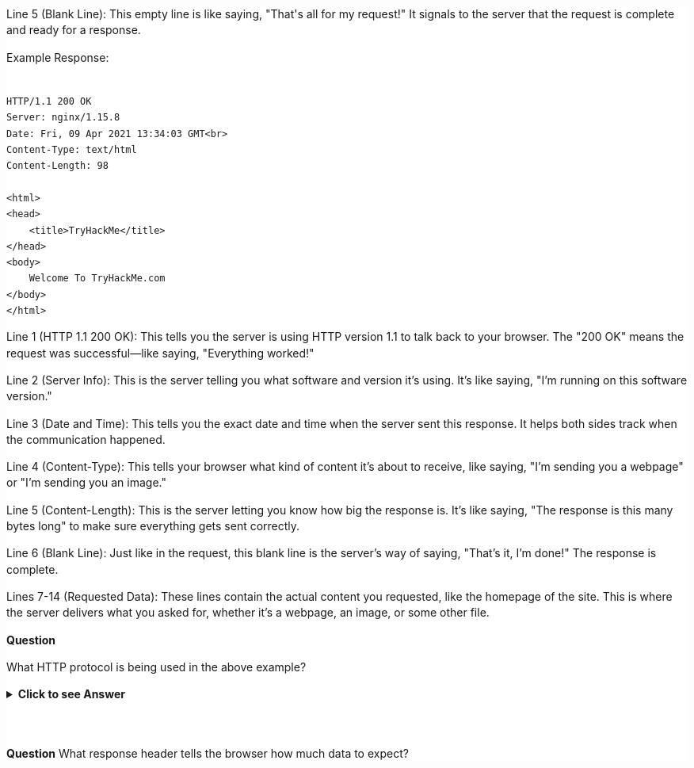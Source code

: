 Line 5 (Blank Line): This empty line is like saying, "That's all for my request!" It signals to the server that the request is complete and ready for a response.

Example Response:
```

HTTP/1.1 200 OK
Server: nginx/1.15.8
Date: Fri, 09 Apr 2021 13:34:03 GMT<br>
Content-Type: text/html
Content-Length: 98

<html>
<head>
    <title>TryHackMe</title>
</head>
<body>
    Welcome To TryHackMe.com
</body>
</html>

```

Line 1 (HTTP 1.1 200 OK): This tells you the server is using HTTP version 1.1 to talk back to your browser. The "200 OK" means the request was successful—like saying, "Everything worked!"

Line 2 (Server Info): This is the server telling you what software and version it’s using. It’s like saying, "I’m running on this software version."

Line 3 (Date and Time): This tells you the exact date and time when the server sent this response. It helps both sides track when the communication happened.

Line 4 (Content-Type): This tells your browser what kind of content it’s about to receive, like saying, "I’m sending you a webpage" or "I’m sending you an image."

Line 5 (Content-Length): This is the server letting you know how big the response is. It’s like saying, "The response is this many bytes long" to make sure everything gets sent correctly.

Line 6 (Blank Line): Just like in the request, this blank line is the server’s way of saying, "That’s it, I’m done!" The response is complete.

Lines 7-14 (Requested Data): These lines contain the actual content you requested, like the homepage of the site. This is where the server delivers what you asked for, whether it’s a webpage, an image, or some other file.




**Question**

What HTTP protocol is being used in the above example?

<details><summary><strong>Click to see Answer</strong></summary></details>


<br>
<br>


**Question**
What response header tells the browser how much data to expect?
